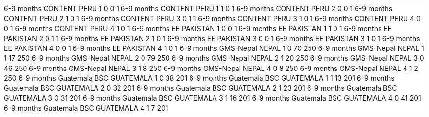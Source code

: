 6-9 months     CONTENT          PERU                           1                           0        0      1
6-9 months     CONTENT          PERU                           1                           1        0      1
6-9 months     CONTENT          PERU                           2                           0        0      1
6-9 months     CONTENT          PERU                           2                           1        0      1
6-9 months     CONTENT          PERU                           3                           0        1      1
6-9 months     CONTENT          PERU                           3                           1        0      1
6-9 months     CONTENT          PERU                           4                           0        0      1
6-9 months     CONTENT          PERU                           4                           1        0      1
6-9 months     EE               PAKISTAN                       1                           0        0      1
6-9 months     EE               PAKISTAN                       1                           1        0      1
6-9 months     EE               PAKISTAN                       2                           0        1      1
6-9 months     EE               PAKISTAN                       2                           1        0      1
6-9 months     EE               PAKISTAN                       3                           0        0      1
6-9 months     EE               PAKISTAN                       3                           1        0      1
6-9 months     EE               PAKISTAN                       4                           0        0      1
6-9 months     EE               PAKISTAN                       4                           1        0      1
6-9 months     GMS-Nepal        NEPAL                          1                           0       70    250
6-9 months     GMS-Nepal        NEPAL                          1                           1       17    250
6-9 months     GMS-Nepal        NEPAL                          2                           0       79    250
6-9 months     GMS-Nepal        NEPAL                          2                           1       20    250
6-9 months     GMS-Nepal        NEPAL                          3                           0       46    250
6-9 months     GMS-Nepal        NEPAL                          3                           1        8    250
6-9 months     GMS-Nepal        NEPAL                          4                           0        8    250
6-9 months     GMS-Nepal        NEPAL                          4                           1        2    250
6-9 months     Guatemala BSC    GUATEMALA                      1                           0       38    201
6-9 months     Guatemala BSC    GUATEMALA                      1                           1       13    201
6-9 months     Guatemala BSC    GUATEMALA                      2                           0       32    201
6-9 months     Guatemala BSC    GUATEMALA                      2                           1       23    201
6-9 months     Guatemala BSC    GUATEMALA                      3                           0       31    201
6-9 months     Guatemala BSC    GUATEMALA                      3                           1       16    201
6-9 months     Guatemala BSC    GUATEMALA                      4                           0       41    201
6-9 months     Guatemala BSC    GUATEMALA                      4                           1        7    201